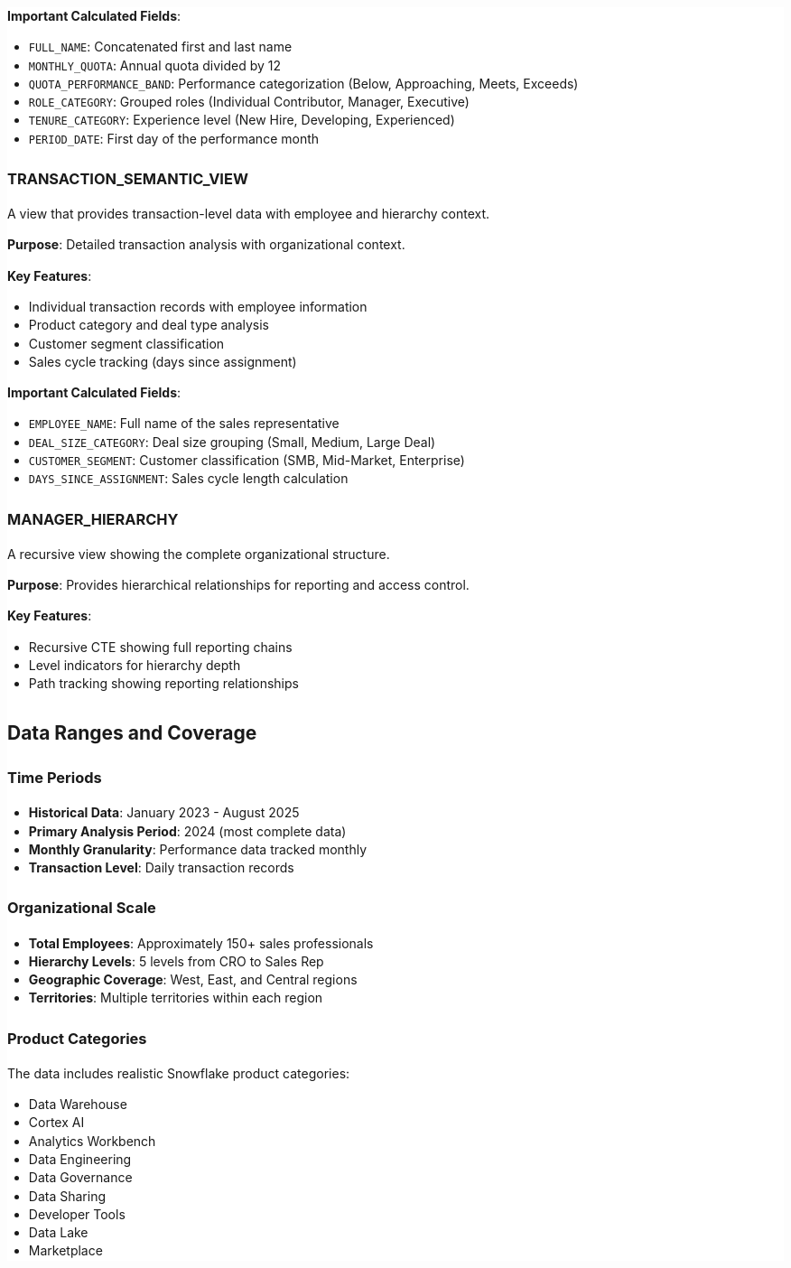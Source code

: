 **Important Calculated Fields**:
- `FULL_NAME`: Concatenated first and last name
- `MONTHLY_QUOTA`: Annual quota divided by 12
- `QUOTA_PERFORMANCE_BAND`: Performance categorization (Below, Approaching, Meets, Exceeds)
- `ROLE_CATEGORY`: Grouped roles (Individual Contributor, Manager, Executive)
- `TENURE_CATEGORY`: Experience level (New Hire, Developing, Experienced)
- `PERIOD_DATE`: First day of the performance month

### TRANSACTION_SEMANTIC_VIEW
A view that provides transaction-level data with employee and hierarchy context.

**Purpose**: Detailed transaction analysis with organizational context.

**Key Features**:
- Individual transaction records with employee information
- Product category and deal type analysis
- Customer segment classification
- Sales cycle tracking (days since assignment)

**Important Calculated Fields**:
- `EMPLOYEE_NAME`: Full name of the sales representative
- `DEAL_SIZE_CATEGORY`: Deal size grouping (Small, Medium, Large Deal)
- `CUSTOMER_SEGMENT`: Customer classification (SMB, Mid-Market, Enterprise)
- `DAYS_SINCE_ASSIGNMENT`: Sales cycle length calculation

### MANAGER_HIERARCHY
A recursive view showing the complete organizational structure.

**Purpose**: Provides hierarchical relationships for reporting and access control.

**Key Features**:
- Recursive CTE showing full reporting chains
- Level indicators for hierarchy depth
- Path tracking showing reporting relationships

## Data Ranges and Coverage

### Time Periods
- **Historical Data**: January 2023 - August 2025
- **Primary Analysis Period**: 2024 (most complete data)
- **Monthly Granularity**: Performance data tracked monthly
- **Transaction Level**: Daily transaction records

### Organizational Scale
- **Total Employees**: Approximately 150+ sales professionals
- **Hierarchy Levels**: 5 levels from CRO to Sales Rep
- **Geographic Coverage**: West, East, and Central regions
- **Territories**: Multiple territories within each region

### Product Categories
The data includes realistic Snowflake product categories:
- Data Warehouse
- Cortex AI
- Analytics Workbench
- Data Engineering
- Data Governance
- Data Sharing
- Developer Tools
- Data Lake
- Marketplace
